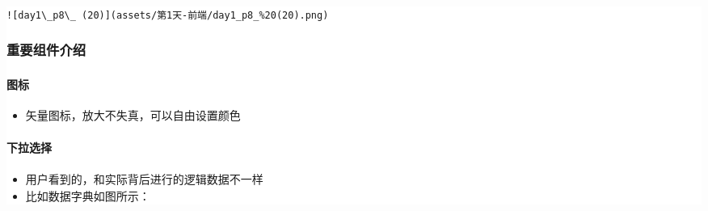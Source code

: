 	![day1\_p8\_ (20)](assets/第1天-前端/day1_p8_%20(20).png)

### 重要组件介绍

#### 图标

- 矢量图标，放大不失真，可以自由设置颜色

#### 下拉选择

- 用户看到的，和实际背后进行的逻辑数据不一样
- 比如数据字典如图所示：